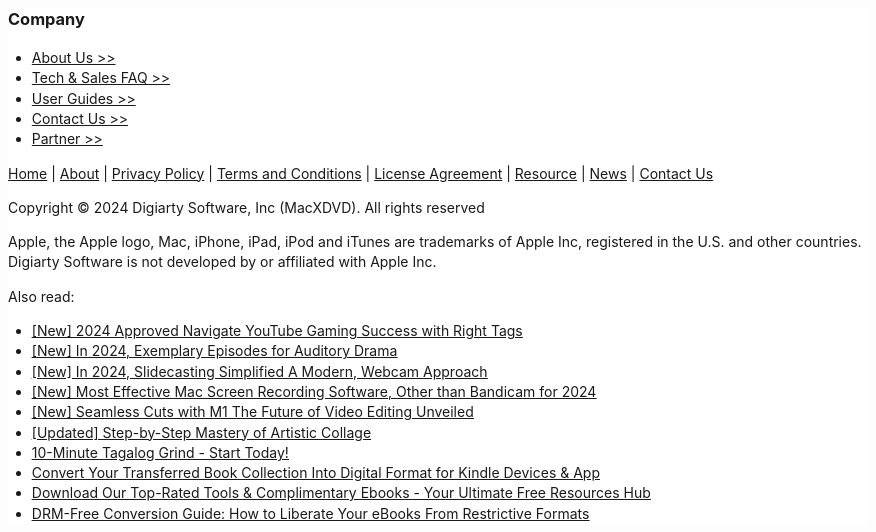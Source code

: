 



### Company

* [About Us >>](https://tools.techidaily.com/macxdvd/products/)
* [Tech & Sales FAQ >>](https://tools.techidaily.com/macxdvd/products/)
* [User Guides >>](https://tools.techidaily.com/macxdvd/products/)
* [Contact Us >>](https://tools.techidaily.com/macxdvd/products/)
* [Partner >>](https://tools.techidaily.com/macxdvd/products/)



[Home](https://tools.techidaily.com/macxdvd/products/) | [About](https://tools.techidaily.com/macxdvd/products/) | [Privacy Policy](https://tools.techidaily.com/macxdvd/products/) | [Terms and Conditions](https://tools.techidaily.com/macxdvd/products/) | [License Agreement](https://tools.techidaily.com/macxdvd/products/) | [Resource](https://tools.techidaily.com/macxdvd/products/) | [News](https://tools.techidaily.com/macxdvd/products/) | [Contact Us](https://tools.techidaily.com/macxdvd/products/)

Copyright © 2024 Digiarty Software, Inc (MacXDVD). All rights reserved

Apple, the Apple logo, Mac, iPhone, iPad, iPod and iTunes are trademarks of Apple Inc, registered in the U.S. and other countries.  
 Digiarty Software is not developed by or affiliated with Apple Inc.

<ins class="adsbygoogle"
     style="display:block"
     data-ad-format="autorelaxed"
     data-ad-client="ca-pub-7571918770474297"
     data-ad-slot="1223367746"></ins>



<ins class="adsbygoogle"
     style="display:block"
     data-ad-client="ca-pub-7571918770474297"
     data-ad-slot="8358498916"
     data-ad-format="auto"
     data-full-width-responsive="true"></ins>

<span class="atpl-alsoreadstyle">Also read:</span>
<div><ul>
<li><a href="https://youtube-web.techidaily.com/024-approved-navigate-youtube-gaming-success-with-right-tags/"><u>[New] 2024 Approved  Navigate YouTube Gaming Success with Right Tags</u></a></li>
<li><a href="https://fox-hovers.techidaily.com/new-in-2024-exemplary-episodes-for-auditory-drama/"><u>[New] In 2024, Exemplary Episodes for Auditory Drama</u></a></li>
<li><a href="https://screen-video-capture.techidaily.com/new-in-2024-slidecasting-simplified-a-modern-webcam-approach/"><u>[New] In 2024, Slidecasting Simplified  A Modern, Webcam Approach</u></a></li>
<li><a href="https://on-screen-recording.techidaily.com/new-most-effective-mac-screen-recording-software-other-than-bandicam-for-2024/"><u>[New] Most Effective Mac Screen Recording Software, Other than Bandicam for 2024</u></a></li>
<li><a href="https://extra-guidance.techidaily.com/new-seamless-cuts-with-m1-the-future-of-video-editing-unveiled/"><u>[New] Seamless Cuts with M1  The Future of Video Editing Unveiled</u></a></li>
<li><a href="https://extra-guidance.techidaily.com/updated-step-by-step-mastery-of-artistic-collage/"><u>[Updated] Step-by-Step Mastery of Artistic Collage</u></a></li>
<li><a href="https://mondly-stories.techidaily.com/1719581475811-10-minute-tagalog-grind-start-today/"><u>10-Minute Tagalog Grind - Start Today!</u></a></li>
<li><a href="https://solve-help.techidaily.com/convert-your-transferred-book-collection-into-digital-format-for-kindle-devices-and-app/"><u>Convert Your Transferred Book Collection Into Digital Format for Kindle Devices & App</u></a></li>
<li><a href="https://solve-help.techidaily.com/download-our-top-rated-tools-and-complimentary-ebooks-your-ultimate-free-resources-hub/"><u>Download Our Top-Rated Tools & Complimentary Ebooks - Your Ultimate Free Resources Hub</u></a></li>
<li><a href="https://solve-help.techidaily.com/drm-free-conversion-guide-how-to-liberate-your-ebooks-from-restrictive-formats/"><u>DRM-Free Conversion Guide: How to Liberate Your eBooks From Restrictive Formats</u></a></li>